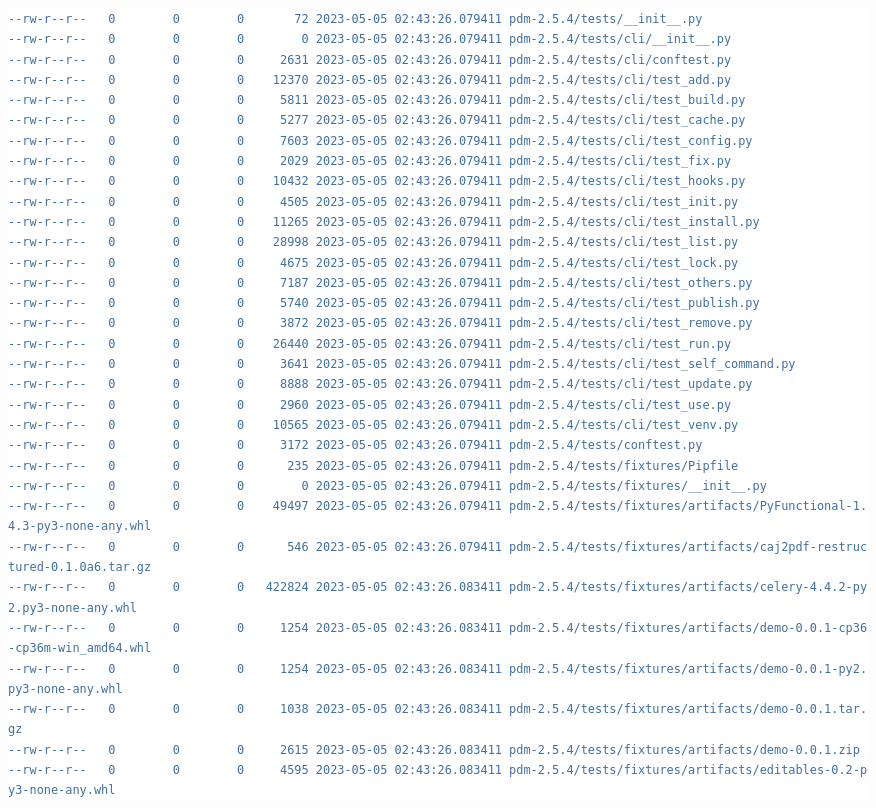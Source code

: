 ```diff
--rw-r--r--   0        0        0       72 2023-05-05 02:43:26.079411 pdm-2.5.4/tests/__init__.py
--rw-r--r--   0        0        0        0 2023-05-05 02:43:26.079411 pdm-2.5.4/tests/cli/__init__.py
--rw-r--r--   0        0        0     2631 2023-05-05 02:43:26.079411 pdm-2.5.4/tests/cli/conftest.py
--rw-r--r--   0        0        0    12370 2023-05-05 02:43:26.079411 pdm-2.5.4/tests/cli/test_add.py
--rw-r--r--   0        0        0     5811 2023-05-05 02:43:26.079411 pdm-2.5.4/tests/cli/test_build.py
--rw-r--r--   0        0        0     5277 2023-05-05 02:43:26.079411 pdm-2.5.4/tests/cli/test_cache.py
--rw-r--r--   0        0        0     7603 2023-05-05 02:43:26.079411 pdm-2.5.4/tests/cli/test_config.py
--rw-r--r--   0        0        0     2029 2023-05-05 02:43:26.079411 pdm-2.5.4/tests/cli/test_fix.py
--rw-r--r--   0        0        0    10432 2023-05-05 02:43:26.079411 pdm-2.5.4/tests/cli/test_hooks.py
--rw-r--r--   0        0        0     4505 2023-05-05 02:43:26.079411 pdm-2.5.4/tests/cli/test_init.py
--rw-r--r--   0        0        0    11265 2023-05-05 02:43:26.079411 pdm-2.5.4/tests/cli/test_install.py
--rw-r--r--   0        0        0    28998 2023-05-05 02:43:26.079411 pdm-2.5.4/tests/cli/test_list.py
--rw-r--r--   0        0        0     4675 2023-05-05 02:43:26.079411 pdm-2.5.4/tests/cli/test_lock.py
--rw-r--r--   0        0        0     7187 2023-05-05 02:43:26.079411 pdm-2.5.4/tests/cli/test_others.py
--rw-r--r--   0        0        0     5740 2023-05-05 02:43:26.079411 pdm-2.5.4/tests/cli/test_publish.py
--rw-r--r--   0        0        0     3872 2023-05-05 02:43:26.079411 pdm-2.5.4/tests/cli/test_remove.py
--rw-r--r--   0        0        0    26440 2023-05-05 02:43:26.079411 pdm-2.5.4/tests/cli/test_run.py
--rw-r--r--   0        0        0     3641 2023-05-05 02:43:26.079411 pdm-2.5.4/tests/cli/test_self_command.py
--rw-r--r--   0        0        0     8888 2023-05-05 02:43:26.079411 pdm-2.5.4/tests/cli/test_update.py
--rw-r--r--   0        0        0     2960 2023-05-05 02:43:26.079411 pdm-2.5.4/tests/cli/test_use.py
--rw-r--r--   0        0        0    10565 2023-05-05 02:43:26.079411 pdm-2.5.4/tests/cli/test_venv.py
--rw-r--r--   0        0        0     3172 2023-05-05 02:43:26.079411 pdm-2.5.4/tests/conftest.py
--rw-r--r--   0        0        0      235 2023-05-05 02:43:26.079411 pdm-2.5.4/tests/fixtures/Pipfile
--rw-r--r--   0        0        0        0 2023-05-05 02:43:26.079411 pdm-2.5.4/tests/fixtures/__init__.py
--rw-r--r--   0        0        0    49497 2023-05-05 02:43:26.079411 pdm-2.5.4/tests/fixtures/artifacts/PyFunctional-1.4.3-py3-none-any.whl
--rw-r--r--   0        0        0      546 2023-05-05 02:43:26.079411 pdm-2.5.4/tests/fixtures/artifacts/caj2pdf-restructured-0.1.0a6.tar.gz
--rw-r--r--   0        0        0   422824 2023-05-05 02:43:26.083411 pdm-2.5.4/tests/fixtures/artifacts/celery-4.4.2-py2.py3-none-any.whl
--rw-r--r--   0        0        0     1254 2023-05-05 02:43:26.083411 pdm-2.5.4/tests/fixtures/artifacts/demo-0.0.1-cp36-cp36m-win_amd64.whl
--rw-r--r--   0        0        0     1254 2023-05-05 02:43:26.083411 pdm-2.5.4/tests/fixtures/artifacts/demo-0.0.1-py2.py3-none-any.whl
--rw-r--r--   0        0        0     1038 2023-05-05 02:43:26.083411 pdm-2.5.4/tests/fixtures/artifacts/demo-0.0.1.tar.gz
--rw-r--r--   0        0        0     2615 2023-05-05 02:43:26.083411 pdm-2.5.4/tests/fixtures/artifacts/demo-0.0.1.zip
--rw-r--r--   0        0        0     4595 2023-05-05 02:43:26.083411 pdm-2.5.4/tests/fixtures/artifacts/editables-0.2-py3-none-any.whl
```